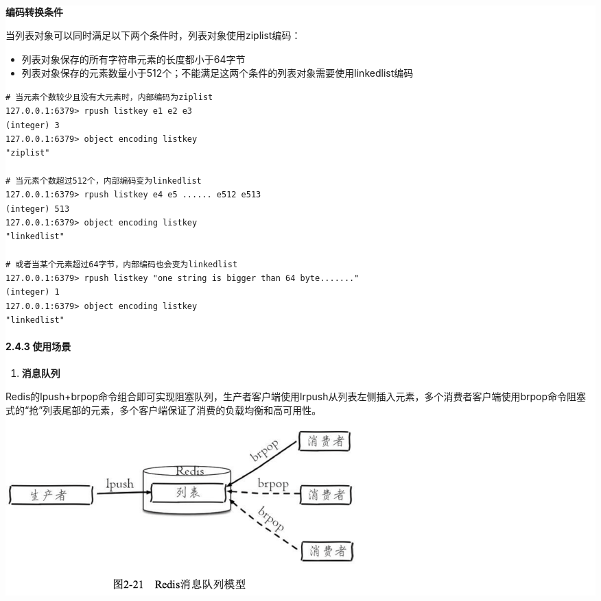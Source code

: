  **编码转换条件** 

当列表对象可以同时满足以下两个条件时，列表对象使用ziplist编码：

- 列表对象保存的所有字符串元素的长度都小于64字节
- 列表对象保存的元素数量小于512个；不能满足这两个条件的列表对象需要使用linkedlist编码

```shell
# 当元素个数较少且没有大元素时，内部编码为ziplist
127.0.0.1:6379> rpush listkey e1 e2 e3 
(integer) 3
127.0.0.1:6379> object encoding listkey 
"ziplist"

# 当元素个数超过512个，内部编码变为linkedlist
127.0.0.1:6379> rpush listkey e4 e5 ...... e512 e513 
(integer) 513
127.0.0.1:6379> object encoding listkey
"linkedlist"

# 或者当某个元素超过64字节，内部编码也会变为linkedlist
127.0.0.1:6379> rpush listkey "one string is bigger than 64 byte......."
(integer) 1
127.0.0.1:6379> object encoding listkey
"linkedlist"
```

#### 2.4.3 使用场景

1. **消息队列**

Redis的lpush+brpop命令组合即可实现阻塞队列，生产者客户端使用lrpush从列表左侧插入元素，多个消费者客户端使用brpop命令阻塞式的“抢”列表尾部的元素，多个客户端保证了消费的负载均衡和高可用性。

<img src="./pic/redis_11.png" style="zoom: 50%;" />
